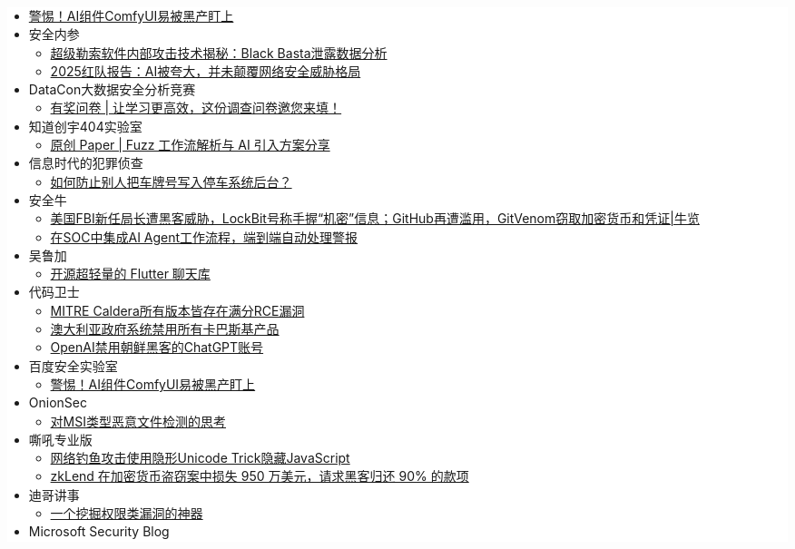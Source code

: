   - [警惕！AI组件ComfyUI易被黑产盯上](https://mp.weixin.qq.com/s?__biz=MzA4ODc0MTIwMw==&mid=2652542313&idx=1&sn=90968122ae24ce46235630eaeb3c4b2a&chksm=8bcbb155bcbc38437a1eae4f0ffa0fe39b573964afdf99e3b376a50bd8c8c32a5007c4541cdc&scene=58&subscene=0#rd)
- 安全内参
  - [超级勒索软件内部攻击技术揭秘：Black Basta泄露数据分析](https://mp.weixin.qq.com/s?__biz=MzI4NDY2MDMwMw==&mid=2247513835&idx=1&sn=514f5b8c2e5316d4a9d48dfe4ae3d830&chksm=ebfaf1cbdc8d78ddfe11edf5a3b4af60d7bc7f53fe3dfda309d9e4c54cdaa9378ecff20143ab&scene=58&subscene=0#rd)
  - [2025红队报告：AI被夸大，并未颠覆网络安全威胁格局](https://mp.weixin.qq.com/s?__biz=MzI4NDY2MDMwMw==&mid=2247513835&idx=2&sn=3fca3e3a7c97256093b6f758f32f058e&chksm=ebfaf1cbdc8d78dd7391cea90873b04f60e674b97e76254385ba89f7b3208d0e84e2a90aefeb&scene=58&subscene=0#rd)
- DataCon大数据安全分析竞赛
  - [有奖问卷 | 让学习更高效，这份调查问卷邀您来填！](https://mp.weixin.qq.com/s?__biz=MzU5Njg1NzMyNw==&mid=2247489138&idx=1&sn=b4b96e6a1a15fb1c3e945c426040a7d1&chksm=fe5d0ef2c92a87e4d8cfcdee7db2a74b3e66d5686aa69097ad917869c96e708cfcd7a5b71fe4&scene=58&subscene=0#rd)
- 知道创宇404实验室
  - [原创 Paper | Fuzz 工作流解析与 AI 引入方案分享](https://mp.weixin.qq.com/s?__biz=MzAxNDY2MTQ2OQ==&mid=2650990726&idx=1&sn=913908848fcb7e37ee2cab40e68dcadc&chksm=8079aab4b70e23a20f1d54c8fb5d708496850de1744d3e77dc8fe1d3f619204ae42add2485f0&scene=58&subscene=0#rd)
- 信息时代的犯罪侦查
  - [如何防止别人把车牌号写入停车系统后台？](https://mp.weixin.qq.com/s?__biz=MzAxNTA4NDAwOQ==&mid=2650737022&idx=1&sn=47aa44766a5b0e48596821d7ee9aab34&chksm=8382d9f8b4f550ee7f5be18571879d0f5180811ae57c0b56321d0bb702f74c0a27f1a093f74f&scene=58&subscene=0#rd)
- 安全牛
  - [美国FBI新任局长遭黑客威胁，LockBit号称手握“机密”信息；GitHub再遭滥用，GitVenom窃取加密货币和凭证|牛览](https://mp.weixin.qq.com/s?__biz=MjM5Njc3NjM4MA==&mid=2651135250&idx=1&sn=19f5f9d3fb22a3541f8e7516b912dbd9&chksm=bd15adc18a6224d7d7f1c8869631a909a24f41e14d439a6196779c230c6a2fddc6bf4f1e27c6&scene=58&subscene=0#rd)
  - [在SOC中集成AI Agent工作流程，端到端自动处理警报](https://mp.weixin.qq.com/s?__biz=MjM5Njc3NjM4MA==&mid=2651135250&idx=2&sn=753de885e8dbea9f46fdb9a027aff105&chksm=bd15adc18a6224d7eb78c8d1f0e54b23e497af6162c57b5e095915d79ceff2cb147de365b062&scene=58&subscene=0#rd)
- 吴鲁加
  - [开源超轻量的 Flutter 聊天库](https://mp.weixin.qq.com/s?__biz=Mzg5NDY4ODM1MA==&mid=2247485207&idx=1&sn=db5a3d920dcdd7e9b18e2e2f531c862b&chksm=c01a8a26f76d0330a8b5ccdf379dd62825a1651101ead585b93a3965b70ded7151308652a695&scene=58&subscene=0#rd)
- 代码卫士
  - [MITRE Caldera所有版本皆存在满分RCE漏洞](https://mp.weixin.qq.com/s?__biz=MzI2NTg4OTc5Nw==&mid=2247522340&idx=1&sn=857f619293015f92aad6d9622d926c9b&chksm=ea94a94edde320585b86625a84d36857679e8f005ff31ac322eea8d3c6e5a0a2530f060326a1&scene=58&subscene=0#rd)
  - [澳大利亚政府系统禁用所有卡巴斯基产品](https://mp.weixin.qq.com/s?__biz=MzI2NTg4OTc5Nw==&mid=2247522340&idx=2&sn=e8e0d2ee2017291c55fa1c169028bf23&chksm=ea94a94edde32058ebabf83f5791ee68d69ae55ff2ce52b0b1e2e946446e2c75299ee7afdc70&scene=58&subscene=0#rd)
  - [OpenAI禁用朝鲜黑客的ChatGPT账号](https://mp.weixin.qq.com/s?__biz=MzI2NTg4OTc5Nw==&mid=2247522340&idx=3&sn=b65a3d52caf2088d9510aff887ea70f8&chksm=ea94a94edde32058a7a4d89d65d1b23188e10f4e9b30e90efcb81483768163b503b9c2a4a35c&scene=58&subscene=0#rd)
- 百度安全实验室
  - [警惕！AI组件ComfyUI易被黑产盯上](https://mp.weixin.qq.com/s?__biz=MzA3NTQ3ODI0NA==&mid=2247487713&idx=1&sn=fa29d87c079b8ca435d532d2d473c2e7&chksm=9f6eb56aa8193c7c94e645494dfab54d689828da24f35b0939144c1c74e2329a3638b0df15b5&scene=58&subscene=0#rd)
- OnionSec
  - [对MSI类型恶意文件检测的思考](https://mp.weixin.qq.com/s?__biz=MzUyMTUwMzI3Ng==&mid=2247485577&idx=1&sn=a0c58f8324f04a24c1f2e79a2446daa6&chksm=f9db5fcaceacd6dc6977163850b811307679ca9c0f407ef64c874508be8b699bd7c0b7cc9b7b&scene=58&subscene=0#rd)
- 嘶吼专业版
  - [网络钓鱼攻击使用隐形Unicode Trick隐藏JavaScript](https://mp.weixin.qq.com/s?__biz=MzI0MDY1MDU4MQ==&mid=2247581314&idx=1&sn=a5a3c12cb012cc1e49b0baab230a1473&chksm=e9146eb8de63e7ae138b7556bea2d9fb5ecbbc3221cb295419229bafd8079f4cd61dd502bbe1&scene=58&subscene=0#rd)
  - [zkLend 在加密货币盗窃案中损失 950 万美元，请求黑客归还 90% 的款项](https://mp.weixin.qq.com/s?__biz=MzI0MDY1MDU4MQ==&mid=2247581314&idx=2&sn=ec758956831aac37ea2643722b28dba4&chksm=e9146eb8de63e7aec5f304cca5457257719dfc3d1f59c1453d196628174637771c43a8cafed6&scene=58&subscene=0#rd)
- 迪哥讲事
  - [一个挖掘权限类漏洞的神器](https://mp.weixin.qq.com/s?__biz=MzIzMTIzNTM0MA==&mid=2247497191&idx=1&sn=baaac6b3670ac5a8aae14c92c45e6bbe&chksm=e8a5ff84dfd27692c948fb80e131ec9667801556ad1f048b6564646f9efd29c3041cf6dc8123&scene=58&subscene=0#rd)
- Microsoft Security Blog
